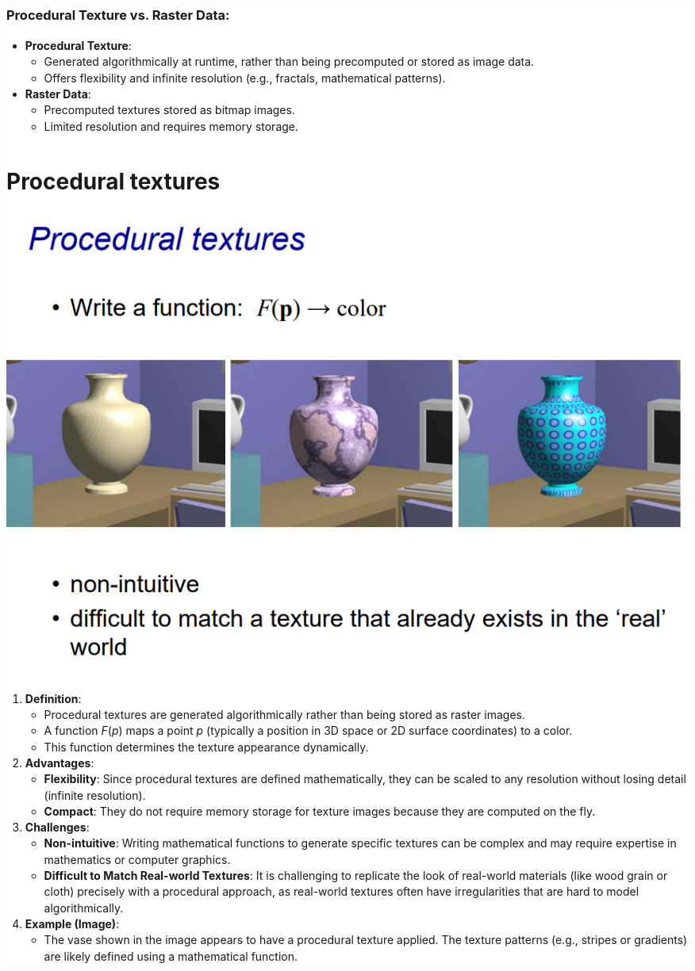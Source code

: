 ### Procedural Texture vs. Raster Data:

- **Procedural Texture**:
  - Generated algorithmically at runtime, rather than being precomputed or stored as image data.
  - Offers flexibility and infinite resolution (e.g., fractals, mathematical patterns).
- **Raster Data**:
  - Precomputed textures stored as bitmap images.
  - Limited resolution and requires memory storage.

# Procedural textures

![image-20250108172427133](Lecture8Texture.assets/image-20250108172427133.png)

1. **Definition**:
   - Procedural textures are generated algorithmically rather than being stored as raster images.
   - A function $F(p)$ maps a point $p$ (typically a position in 3D space or 2D surface coordinates) to a color.
   - This function determines the texture appearance dynamically.
2. **Advantages**:
   - **Flexibility**: Since procedural textures are defined mathematically, they can be scaled to any resolution without losing detail (infinite resolution).
   - **Compact**: They do not require memory storage for texture images because they are computed on the fly.
3. **Challenges**:
   - **Non-intuitive**: Writing mathematical functions to generate specific textures can be complex and may require expertise in mathematics or computer graphics.
   - **Difficult to Match Real-world Textures**: It is challenging to replicate the look of real-world materials (like wood grain or cloth) precisely with a procedural approach, as real-world textures often have irregularities that are hard to model algorithmically.
4. **Example (Image)**:
   - The vase shown in the image appears to have a procedural texture applied. The texture patterns (e.g., stripes or gradients) are likely defined using a mathematical function.
